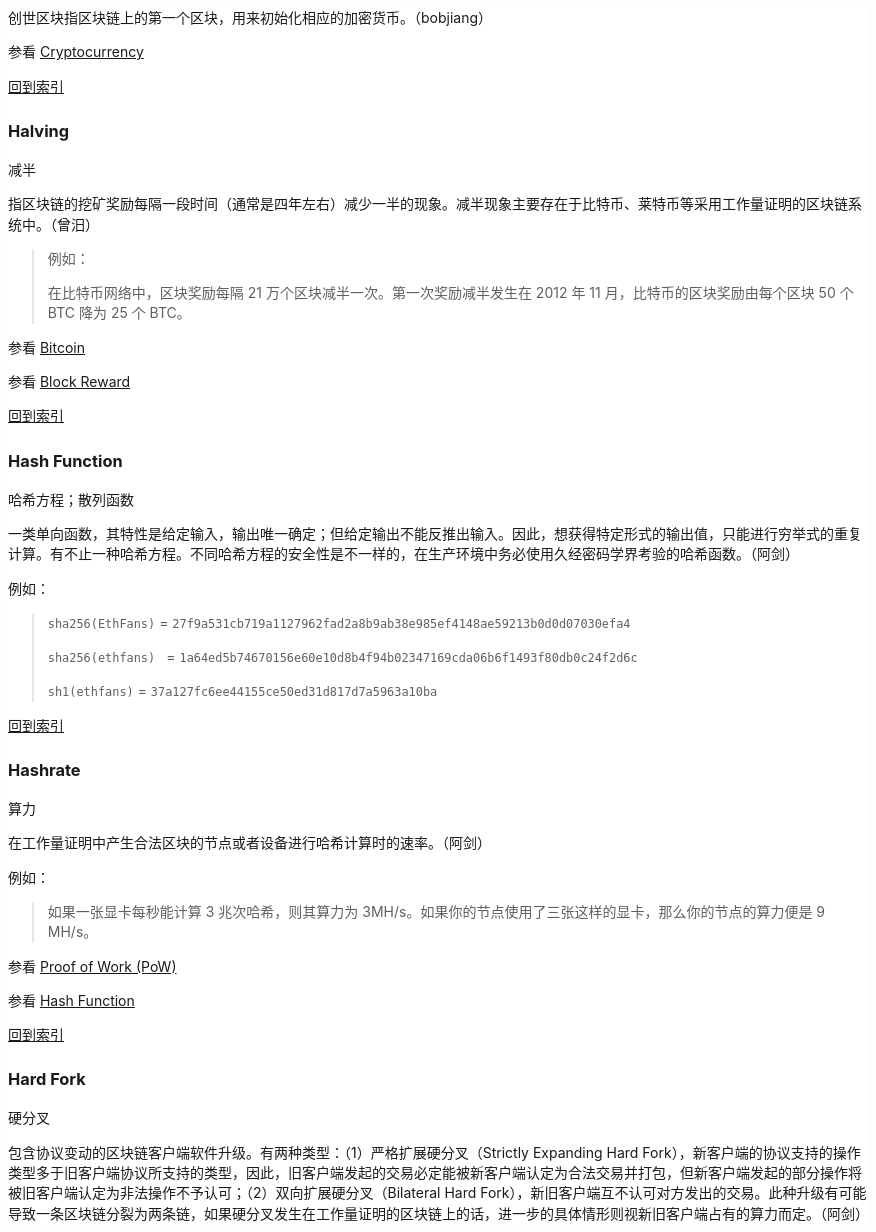 创世区块指区块链上的第一个区块，用来初始化相应的加密货币。（bobjiang）

参看 [Cryptocurrency](#cryptocurrency)

[回到索引](#术语首字母索引)

### Halving

减半

指区块链的挖矿奖励每隔一段时间（通常是四年左右）减少一半的现象。减半现象主要存在于比特币、莱特币等采用工作量证明的区块链系统中。（曾汨）

> 例如：
>
> 在比特币网络中，区块奖励每隔 21 万个区块减半一次。第一次奖励减半发生在 2012 年 11 月，比特币的区块奖励由每个区块 50 个 BTC 降为 25 个 BTC。

参看 [Bitcoin](#bitcoin)

参看 [Block Reward](#block-reward)

[回到索引](#术语首字母索引)

### Hash Function

哈希方程；散列函数

一类单向函数，其特性是给定输入，输出唯一确定；但给定输出不能反推出输入。因此，想获得特定形式的输出值，只能进行穷举式的重复计算。有不止一种哈希方程。不同哈希方程的安全性是不一样的，在生产环境中务必使用久经密码学界考验的哈希函数。（阿剑）

例如：

> ` sha256(EthFans) ` = ` 27f9a531cb719a1127962fad2a8b9ab38e985ef4148ae59213b0d0d07030efa4 ` 
>
> ` sha256(ethfans)  ` = ` 1a64ed5b74670156e60e10d8b4f94b02347169cda06b6f1493f80db0c24f2d6c ` 
>
> ` sh1(ethfans) ` =  ` 37a127fc6ee44155ce50ed31d817d7a5963a10ba ` 

[回到索引](#术语首字母索引)

### Hashrate

算力

在工作量证明中产生合法区块的节点或者设备进行哈希计算时的速率。（阿剑）

例如：

> 如果一张显卡每秒能计算 3 兆次哈希，则其算力为 3MH/s。如果你的节点使用了三张这样的显卡，那么你的节点的算力便是 9 MH/s。

参看 [Proof of Work (PoW)](#proof-of-work-pow)

参看 [Hash Function](#hash-function)

[回到索引](#术语首字母索引)

### Hard Fork

硬分叉

包含协议变动的区块链客户端软件升级。有两种类型：（1）严格扩展硬分叉（Strictly Expanding Hard Fork），新客户端的协议支持的操作类型多于旧客户端协议所支持的类型，因此，旧客户端发起的交易必定能被新客户端认定为合法交易并打包，但新客户端发起的部分操作将被旧客户端认定为非法操作不予认可；（2）双向扩展硬分叉（Bilateral Hard Fork），新旧客户端互不认可对方发出的交易。此种升级有可能导致一条区块链分裂为两条链，如果硬分叉发生在工作量证明的区块链上的话，进一步的具体情形则视新旧客户端占有的算力而定。（阿剑）
